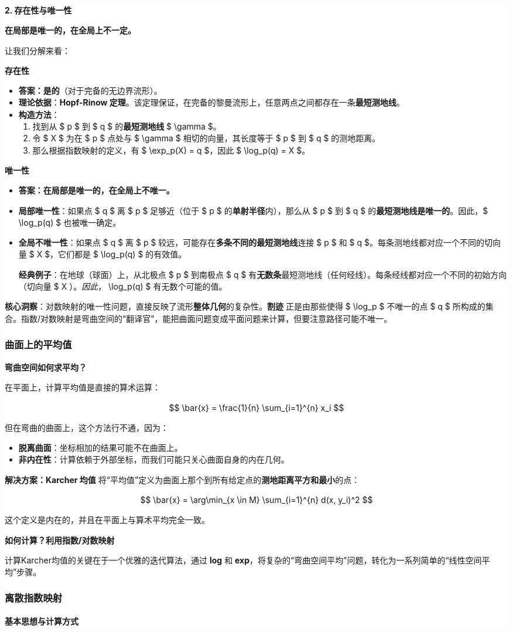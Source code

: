 **2. 存在性与唯一性**

**在局部是唯一的，在全局上不一定。**

让我们分解来看：

**存在性**

- **答案：是的**（对于完备的无边界流形）。
- **理论依据**：**Hopf-Rinow 定理**。该定理保证，在完备的黎曼流形上，任意两点之间都存在一条**最短测地线**。
- **构造方法**：
  1. 找到从 $ p $ 到 $ q $ 的**最短测地线** $ \gamma $。
  2. 令 $ X $ 为在 $ p $ 点处与 $ \gamma $ 相切的向量，其长度等于 $ p $ 到 $ q $ 的测地距离。
  3. 那么根据指数映射的定义，有 $ \exp_p(X) = q $，因此 $ \log_p(q) = X $。

**唯一性**

- **答案：在局部是唯一的，在全局上不唯一。**
- **局部唯一性**：如果点 $ q $ 离 $ p $ 足够近（位于 $ p $ 的**单射半径**内），那么从 $ p $ 到 $ q $ 的**最短测地线是唯一的**。因此，$ \log_p(q) $ 也被唯一确定。
- **全局不唯一性**：如果点 $ q $ 离 $ p $ 较远，可能存在**多条不同的最短测地线**连接 $ p $ 和 $ q $。每条测地线都对应一个不同的切向量 $ X $，它们都是 $ \log_p(q) $ 的有效值。

  **经典例子**：在地球（球面）上，从北极点 $ p $ 到南极点 $ q $ 有**无数条**最短测地线（任何经线）。每条经线都对应一个不同的初始方向（切向量 $ X $）。因此，$ \log_p(q) $ 有无数个可能的值。

**核心洞察**：对数映射的唯一性问题，直接反映了流形**整体几何**的复杂性。**割迹** 正是由那些使得 $ \log_p $ 不唯一的点 $ q $ 所构成的集合。指数/对数映射是弯曲空间的“翻译官”，能把曲面问题变成平面问题来计算，但要注意路径可能不唯一。

### 曲面上的平均值

**弯曲空间如何求平均？**

在平面上，计算平均值是直接的算术运算：

$$
\bar{x} = \frac{1}{n} \sum_{i=1}^{n} x_i
$$

但在弯曲的曲面上，这个方法行不通，因为：
- **脱离曲面**：坐标相加的结果可能不在曲面上。
- **非内在性**：计算依赖于外部坐标，而我们可能只关心曲面自身的内在几何。

**解决方案：Karcher 均值**
将“平均值”定义为曲面上那个到所有给定点的**测地距离平方和最小**的点：

$$
\bar{x} = \arg\min_{x \in M} \sum_{i=1}^{n} d(x, y_i)^2
$$

这个定义是内在的，并且在平面上与算术平均完全一致。

**如何计算？利用指数/对数映射**

计算Karcher均值的关键在于一个优雅的迭代算法，通过 **log** 和 **exp**，将复杂的“弯曲空间平均”问题，转化为一系列简单的“线性空间平均”步骤。

### 离散指数映射

**基本思想与计算方式**
